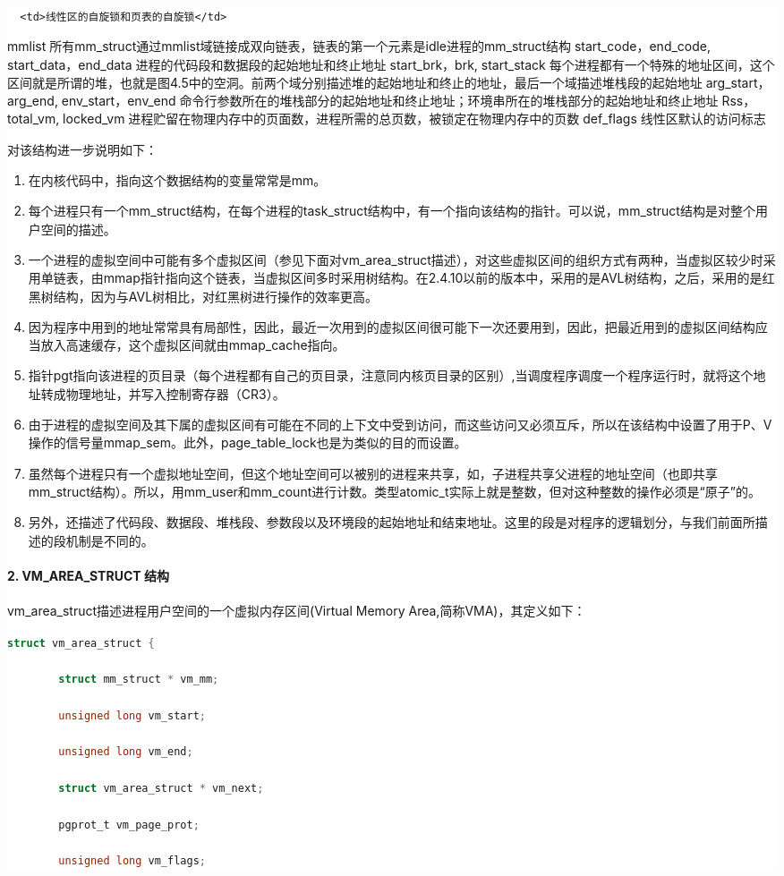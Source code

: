       <td>线性区的自旋锁和页表的自旋锁</td>
   </tr>
   <tr>
      <td>mmlist</td>
      <td>所有mm_struct通过mmlist域链接成双向链表，链表的第一个元素是idle进程的mm_struct结构</td>
   </tr>
   <tr>
      <td>start_code，end_code, start_data，end_data</td>
      <td>进程的代码段和数据段的起始地址和终止地址</td>
   </tr>
   <tr>
      <td>start_brk，brk, start_stack</td>
      <td>每个进程都有一个特殊的地址区间，这个区间就是所谓的堆，也就是图4.5中的空洞。前两个域分别描述堆的起始地址和终止的地址，最后一个域描述堆栈段的起始地址</td>
   </tr>
   <tr>
      <td>arg_start，arg_end, env_start，env_end</td>
      <td>命令行参数所在的堆栈部分的起始地址和终止地址；环境串所在的堆栈部分的起始地址和终止地址</td>
   </tr>
   <tr>
      <td>Rss，total_vm, locked_vm</td>
      <td>进程贮留在物理内存中的页面数，进程所需的总页数，被锁定在物理内存中的页数</td>
   </tr>
   <tr>
      <td>def_flags</td>
      <td>线性区默认的访问标志</td>
   </tr>
   <tr>
</table>

对该结构进一步说明如下：

1.  在内核代码中，指向这个数据结构的变量常常是mm。

2.  每个进程只有一个mm_struct结构，在每个进程的task_struct结构中，有一个指向该结构的指针。可以说，mm_struct结构是对整个用户空间的描述。

3.  一个进程的虚拟空间中可能有多个虚拟区间（参见下面对vm_area_struct描述），对这些虚拟区间的组织方式有两种，当虚拟区较少时采用单链表，由mmap指针指向这个链表，当虚拟区间多时采用树结构。在2.4.10以前的版本中，采用的是AVL树结构，之后，采用的是红黑树结构，因为与AVL树相比，对红黑树进行操作的效率更高。

4.  因为程序中用到的地址常常具有局部性，因此，最近一次用到的虚拟区间很可能下一次还要用到，因此，把最近用到的虚拟区间结构应当放入高速缓存，这个虚拟区间就由mmap_cache指向。

5.  指针pgt指向该进程的页目录（每个进程都有自己的页目录，注意同内核页目录的区别）,当调度程序调度一个程序运行时，就将这个地址转成物理地址，并写入控制寄存器（CR3）。

6.  由于进程的虚拟空间及其下属的虚拟区间有可能在不同的上下文中受到访问，而这些访问又必须互斥，所以在该结构中设置了用于P、V操作的信号量mmap_sem。此外，page_table_lock也是为类似的目的而设置。

7.  虽然每个进程只有一个虚拟地址空间，但这个地址空间可以被别的进程来共享，如，子进程共享父进程的地址空间（也即共享mm_struct结构）。所以，用mm_user和mm_count进行计数。类型atomic_t实际上就是整数，但对这种整数的操作必须是“原子”的。

8.  另外，还描述了代码段、数据段、堆栈段、参数段以及环境段的起始地址和结束地址。这里的段是对程序的逻辑划分，与我们前面所描述的段机制是不同的。

#### 2. VM_AREA_STRUCT 结构

vm_area_struct描述进程用户空间的一个虚拟内存区间(Virtual Memory
Area,简称VMA)，其定义如下：

```c
struct vm_area_struct {

   		struct mm_struct * vm_mm;

  	 	unsigned long vm_start;

   		unsigned long vm_end;

   		struct vm_area_struct * vm_next;

   		pgprot_t vm_page_prot;

   		unsigned long vm_flags;
```
